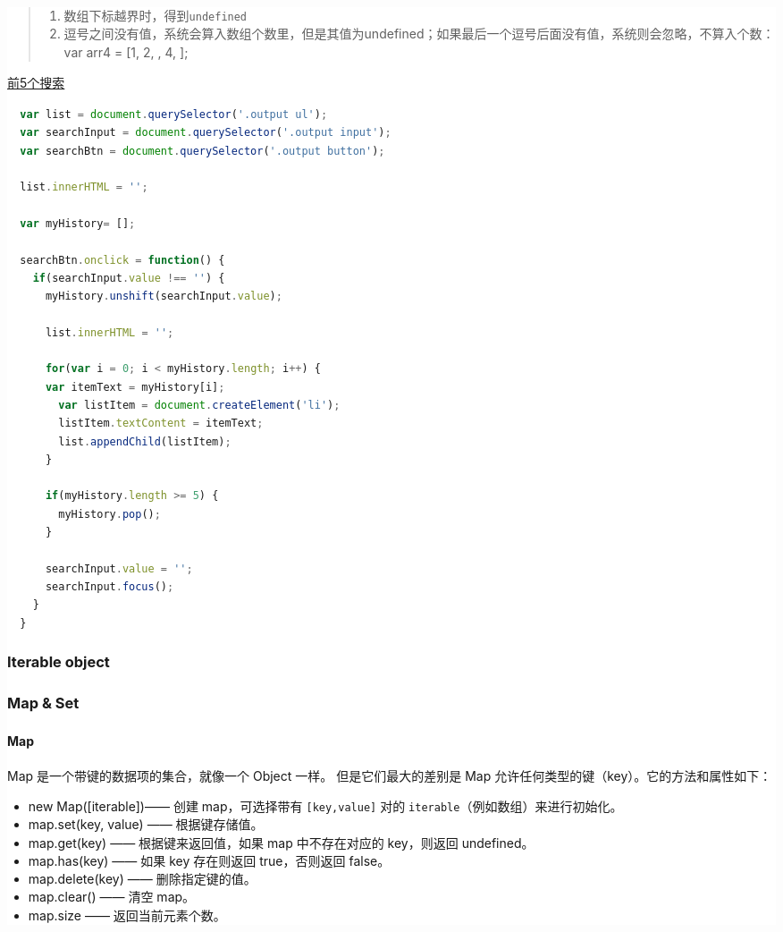 >1. 数组下标越界时，得到`undefined`
>2. 逗号之间没有值，系统会算入数组个数里，但是其值为undefined；如果最后一个逗号后面没有值，系统则会忽略，不算入个数：  var arr4 = [1, 2, , 4, ];

[前5个搜索](https://developer.mozilla.org/zh-CN/docs/Learn/JavaScript/First_steps/Arrays#%E7%A7%AF%E6%9E%81%E5%AD%A6%E4%B9%A0%EF%BC%9A%E5%89%8D5%E4%B8%AA%E6%90%9C%E7%B4%A2 "Permalink to 积极学习：前5个搜索")

```javascript
  var list = document.querySelector('.output ul');
  var searchInput = document.querySelector('.output input');
  var searchBtn = document.querySelector('.output button');

  list.innerHTML = '';

  var myHistory= [];

  searchBtn.onclick = function() {
    if(searchInput.value !== '') {
      myHistory.unshift(searchInput.value);

      list.innerHTML = '';

      for(var i = 0; i < myHistory.length; i++) {
      var itemText = myHistory[i];
        var listItem = document.createElement('li');
        listItem.textContent = itemText;
        list.appendChild(listItem);
      }

      if(myHistory.length >= 5) {
        myHistory.pop();
      }

      searchInput.value = '';
      searchInput.focus();
    }
  }
```

### Iterable object

### Map & Set

#### Map

Map 是一个带键的数据项的集合，就像一个 Object 一样。 但是它们最大的差别是 Map 允许任何类型的键（key）。它的方法和属性如下：

- new Map([iterable])—— 创建 map，可选择带有 `[key,value]` 对的 `iterable`（例如数组）来进行初始化。
- map.set(key, value) —— 根据键存储值。
- map.get(key) —— 根据键来返回值，如果 map 中不存在对应的 key，则返回 undefined。
- map.has(key) —— 如果 key 存在则返回 true，否则返回 false。
- map.delete(key) —— 删除指定键的值。
- map.clear() —— 清空 map。
- map.size —— 返回当前元素个数。
